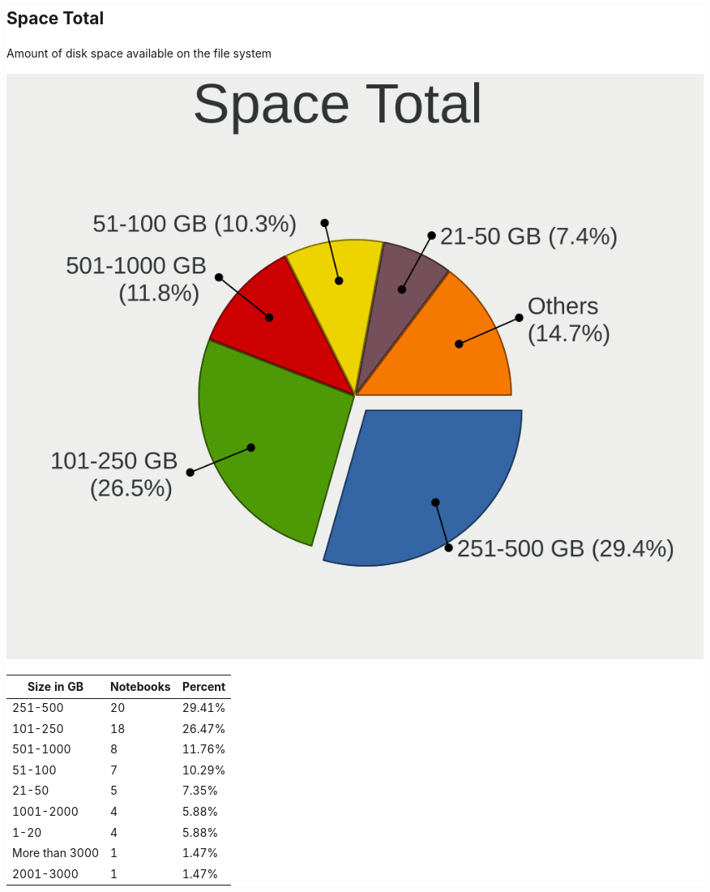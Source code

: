 Space Total
-----------

Amount of disk space available on the file system

![Space Total](./images/pie_chart/drive_space_total.svg)


| Size in GB     | Notebooks | Percent |
|----------------|-----------|---------|
| 251-500        | 20        | 29.41%  |
| 101-250        | 18        | 26.47%  |
| 501-1000       | 8         | 11.76%  |
| 51-100         | 7         | 10.29%  |
| 21-50          | 5         | 7.35%   |
| 1001-2000      | 4         | 5.88%   |
| 1-20           | 4         | 5.88%   |
| More than 3000 | 1         | 1.47%   |
| 2001-3000      | 1         | 1.47%   |
